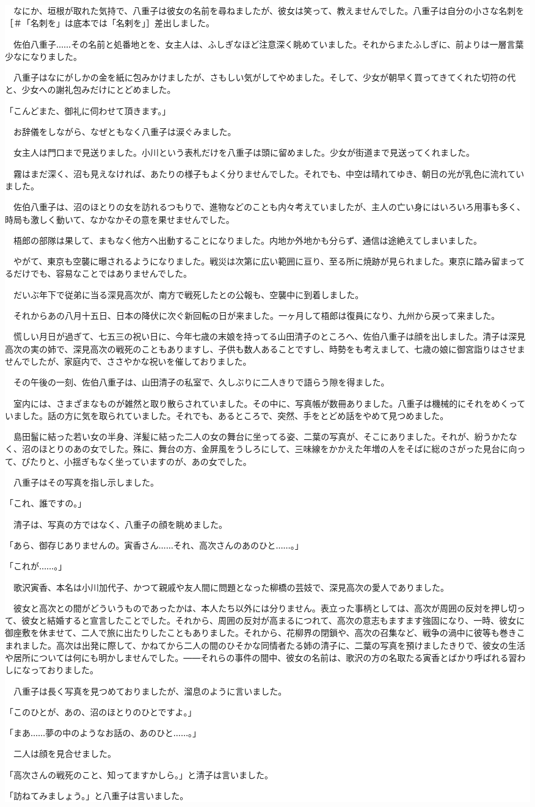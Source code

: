 　なにか、垣根が取れた気持で、八重子は彼女の名前を尋ねましたが、彼女は笑って、教えませんでした。八重子は自分の小さな名刺を［＃「名刺を」は底本では「名剌を」］差出しました。

　佐伯八重子……その名前と処番地とを、女主人は、ふしぎなほど注意深く眺めていました。それからまたふしぎに、前よりは一層言葉少なになりました。

　八重子はなにがしかの金を紙に包みかけましたが、さもしい気がしてやめました。そして、少女が朝早く買ってきてくれた切符の代と、少女への謝礼包みだけにとどめました。

「こんどまた、御礼に伺わせて頂きます。」

　お辞儀をしながら、なぜともなく八重子は涙ぐみました。

　女主人は門口まで見送りました。小川という表札だけを八重子は頭に留めました。少女が街道まで見送ってくれました。

　霧はまだ深く、沼も見えなければ、あたりの様子もよく分りませんでした。それでも、中空は晴れてゆき、朝日の光が乳色に流れていました。



　佐伯八重子は、沼のほとりの女を訪れるつもりで、進物などのことも内々考えていましたが、主人の亡い身にはいろいろ用事も多く、時局も激しく動いて、なかなかその意を果せませんでした。

　梧郎の部隊は果して、まもなく他方へ出動することになりました。内地か外地かも分らず、通信は途絶えてしまいました。

　やがて、東京も空襲に曝されるようになりました。戦災は次第に広い範囲に亘り、至る所に焼跡が見られました。東京に踏み留まってるだけでも、容易なことではありませんでした。

　だいぶ年下で従弟に当る深見高次が、南方で戦死したとの公報も、空襲中に到着しました。

　それからあの八月十五日、日本の降伏に次ぐ新回転の日が来ました。一ヶ月して梧郎は復員になり、九州から戻って来ました。

　慌しい月日が過ぎて、七五三の祝い日に、今年七歳の末娘を持ってる山田清子のところへ、佐伯八重子は顔を出しました。清子は深見高次の実の姉で、深見高次の戦死のこともありますし、子供も数人あることですし、時勢をも考えまして、七歳の娘に御宮詣りはさせませんでしたが、家庭内で、ささやかな祝いを催しておりました。

　その午後の一刻、佐伯八重子は、山田清子の私室で、久しぶりに二人きりで語らう隙を得ました。

　室内には、さまざまなものが雑然と取り散らされていました。その中に、写真帳が数冊ありました。八重子は機械的にそれをめくっていました。話の方に気を取られていました。それでも、あるところで、突然、手をとどめ話をやめて見つめました。

　島田髷に結った若い女の半身、洋髪に結った二人の女の舞台に坐ってる姿、二葉の写真が、そこにありました。それが、紛うかたなく、沼のほとりのあの女でした。殊に、舞台の方、金屏風をうしろにして、三味線をかかえた年増の人をそばに総のさがった見台に向って、ぴたりと、小揺ぎもなく坐っていますのが、あの女でした。

　八重子はその写真を指し示しました。

「これ、誰ですの。」

　清子は、写真の方ではなく、八重子の顔を眺めました。

「あら、御存じありませんの。寅香さん……それ、高次さんのあのひと……。」

「これが……。」

　歌沢寅香、本名は小川加代子、かつて親戚や友人間に問題となった柳橋の芸妓で、深見高次の愛人でありました。

　彼女と高次との間がどういうものであったかは、本人たち以外には分りません。表立った事柄としては、高次が周囲の反対を押し切って、彼女と結婚すると宣言したことでした。それから、周囲の反対が高まるにつれて、高次の意志もますます強固になり、一時、彼女に御座敷を休ませて、二人で旅に出たりしたこともありました。それから、花柳界の閉鎖や、高次の召集など、戦争の渦中に彼等も巻きこまれました。高次は出発に際して、かねてから二人の間のひそかな同情者たる姉の清子に、二葉の写真を預けましたきりで、彼女の生活や居所については何にも明かしませんでした。――それらの事件の間中、彼女の名前は、歌沢の方の名取たる寅香とばかり呼ばれる習わしになっておりました。

　八重子は長く写真を見つめておりましたが、溜息のように言いました。

「このひとが、あの、沼のほとりのひとですよ。」

「まあ……夢の中のようなお話の、あのひと……。」

　二人は顔を見合せました。

「高次さんの戦死のこと、知ってますかしら。」と清子は言いました。

「訪ねてみましょう。」と八重子は言いました。
